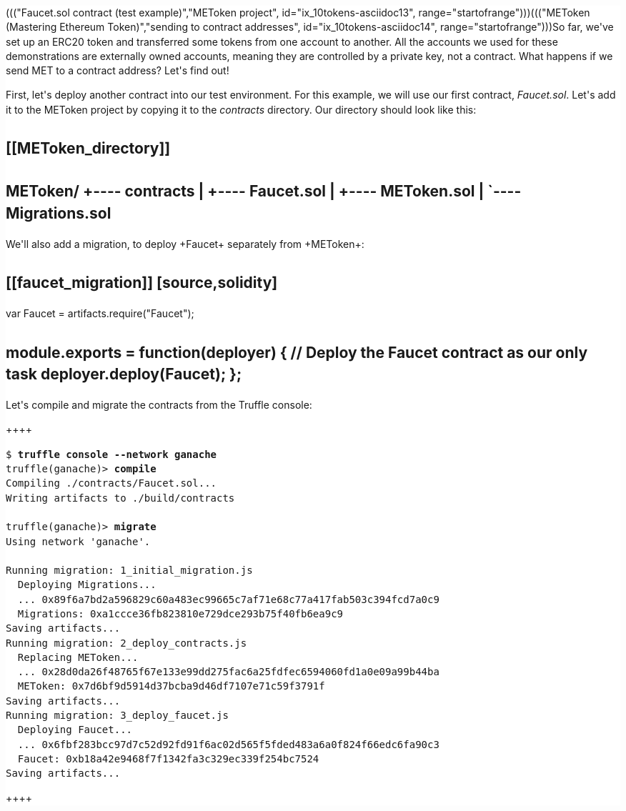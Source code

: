 ((("Faucet.sol contract (test example)","METoken project", id="ix_10tokens-asciidoc13", range="startofrange")))((("METoken (Mastering Ethereum Token)","sending to contract addresses", id="ix_10tokens-asciidoc14", range="startofrange")))So far, we've set up an ERC20 token and transferred some tokens from one account to another. All the accounts we used for these demonstrations are externally owned accounts, meaning they are controlled by a private key, not a contract. What happens if we send MET to a contract address? Let's find out!

First, let's deploy another contract into our test environment. For this example, we will use our first contract, _Faucet.sol_. Let's add it to the METoken project by copying it to the _contracts_ directory. Our directory should look like this:

[[METoken_directory]]
----
METoken/
+---- contracts
|   +---- Faucet.sol
|   +---- METoken.sol
|   `---- Migrations.sol
----

We'll also add a migration, to deploy +Faucet+ separately from +METoken+:

[[faucet_migration]]
[source,solidity]
----
var Faucet = artifacts.require("Faucet");

module.exports = function(deployer) {
  // Deploy the Faucet contract as our only task
  deployer.deploy(Faucet);
};
----

Let's compile and migrate the contracts from the Truffle console:

++++
<pre data-type="programlist">
$ <strong>truffle console --network ganache</strong>
truffle(ganache)&gt; <strong>compile</strong>
Compiling ./contracts/Faucet.sol...
Writing artifacts to ./build/contracts

truffle(ganache)&gt; <strong>migrate</strong>
Using network 'ganache'.

Running migration: 1_initial_migration.js
  Deploying Migrations...
  ... 0x89f6a7bd2a596829c60a483ec99665c7af71e68c77a417fab503c394fcd7a0c9
  Migrations: 0xa1ccce36fb823810e729dce293b75f40fb6ea9c9
Saving artifacts...
Running migration: 2_deploy_contracts.js
  Replacing METoken...
  ... 0x28d0da26f48765f67e133e99dd275fac6a25fdfec6594060fd1a0e09a99b44ba
  METoken: 0x7d6bf9d5914d37bcba9d46df7107e71c59f3791f
Saving artifacts...
Running migration: 3_deploy_faucet.js
  Deploying Faucet...
  ... 0x6fbf283bcc97d7c52d92fd91f6ac02d565f5fded483a6a0f824f66edc6fa90c3
  Faucet: 0xb18a42e9468f7f1342fa3c329ec339f254bc7524
Saving artifacts...
</pre>
++++
